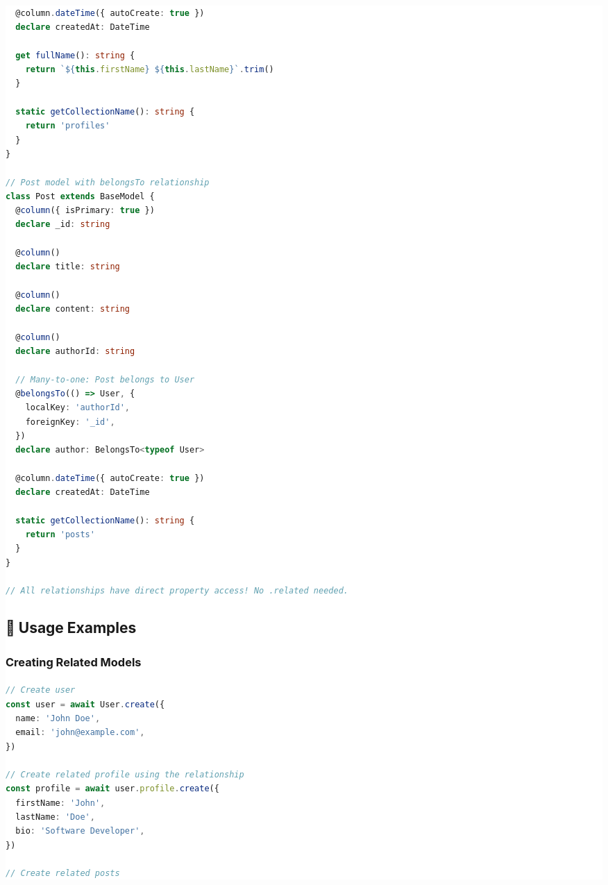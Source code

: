 ```typescript
  @column.dateTime({ autoCreate: true })
  declare createdAt: DateTime

  get fullName(): string {
    return `${this.firstName} ${this.lastName}`.trim()
  }

  static getCollectionName(): string {
    return 'profiles'
  }
}

// Post model with belongsTo relationship
class Post extends BaseModel {
  @column({ isPrimary: true })
  declare _id: string

  @column()
  declare title: string

  @column()
  declare content: string

  @column()
  declare authorId: string

  // Many-to-one: Post belongs to User
  @belongsTo(() => User, {
    localKey: 'authorId',
    foreignKey: '_id',
  })
  declare author: BelongsTo<typeof User>

  @column.dateTime({ autoCreate: true })
  declare createdAt: DateTime

  static getCollectionName(): string {
    return 'posts'
  }
}

// All relationships have direct property access! No .related needed.
```

## 🎯 Usage Examples

### Creating Related Models

```typescript
// Create user
const user = await User.create({
  name: 'John Doe',
  email: 'john@example.com',
})

// Create related profile using the relationship
const profile = await user.profile.create({
  firstName: 'John',
  lastName: 'Doe',
  bio: 'Software Developer',
})

// Create related posts
```